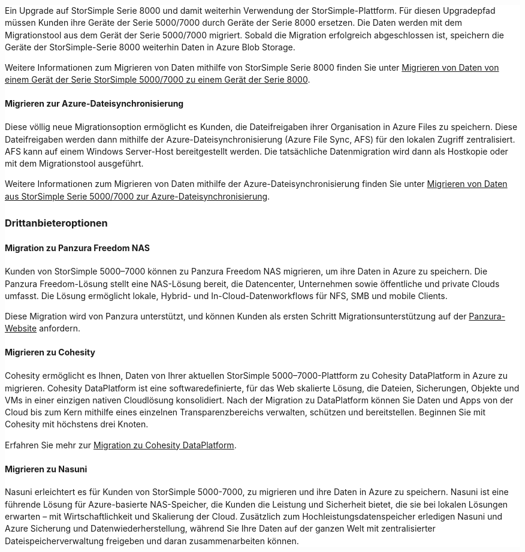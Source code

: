 Ein Upgrade auf StorSimple Serie 8000 und damit weiterhin Verwendung der StorSimple-Plattform.  Für diesen Upgradepfad müssen Kunden ihre Geräte der Serie 5000/7000 durch Geräte der Serie 8000 ersetzen. Die Daten werden mit dem Migrationstool aus dem Gerät der Serie 5000/7000 migriert. Sobald die Migration erfolgreich abgeschlossen ist, speichern die Geräte der StorSimple-Serie 8000 weiterhin Daten in Azure Blob Storage. 

Weitere Informationen zum Migrieren von Daten mithilfe von StorSimple Serie 8000 finden Sie unter [Migrieren von Daten von einem Gerät der Serie StorSimple 5000/7000 zu einem Gerät der Serie 8000](storsimple-8000-migrate-from-5000-7000.md).

#### <a name="migrate-to-azure-file-sync"></a>Migrieren zur Azure-Dateisynchronisierung

Diese völlig neue Migrationsoption ermöglicht es Kunden, die Dateifreigaben ihrer Organisation in Azure Files zu speichern. Diese Dateifreigaben werden dann mithilfe der Azure-Dateisynchronisierung (Azure File Sync, AFS) für den lokalen Zugriff zentralisiert. AFS kann auf einem Windows Server-Host bereitgestellt werden. Die tatsächliche Datenmigration wird dann als Hostkopie oder mit dem Migrationstool ausgeführt.

Weitere Informationen zum Migrieren von Daten mithilfe der Azure-Dateisynchronisierung finden Sie unter [Migrieren von Daten aus StorSimple Serie 5000/7000 zur Azure-Dateisynchronisierung](storsimple-5000-7000-afs-migration.md).

### <a name="third-party-options"></a>Drittanbieteroptionen

#### <a name="migrate-to-panzura-freedom-nas"></a>Migration zu Panzura Freedom NAS

Kunden von StorSimple 5000–7000 können zu Panzura Freedom NAS migrieren, um ihre Daten in Azure zu speichern. Die Panzura Freedom-Lösung stellt eine NAS-Lösung bereit, die Datencenter, Unternehmen sowie öffentliche und private Clouds umfasst. Die Lösung ermöglicht lokale, Hybrid- und In-Cloud-Datenworkflows für NFS, SMB und mobile Clients. 

Diese Migration wird von Panzura unterstützt, und können Kunden als ersten Schritt Migrationsunterstützung auf der [Panzura-Website](https://panzura.com/storsimple-migration/) anfordern.

#### <a name="migrate-to-cohesity"></a>Migrieren zu Cohesity

Cohesity ermöglicht es Ihnen, Daten von Ihrer aktuellen StorSimple 5000–7000-Plattform zu Cohesity DataPlatform in Azure zu migrieren. Cohesity DataPlatform ist eine softwaredefinierte, für das Web skalierte Lösung, die Dateien, Sicherungen, Objekte und VMs in einer einzigen nativen Cloudlösung konsolidiert. Nach der Migration zu DataPlatform können Sie Daten und Apps von der Cloud bis zum Kern mithilfe eines einzelnen Transparenzbereichs verwalten, schützen und bereitstellen. Beginnen Sie mit Cohesity mit höchstens drei Knoten. 

Erfahren Sie mehr zur [Migration zu Cohesity DataPlatform](https://info.cohesity.com/migrate-from-storsimple-to-cohesity.html).

#### <a name="migrate-to-nasuni"></a>Migrieren zu Nasuni

Nasuni erleichtert es für Kunden von StorSimple 5000-7000, zu migrieren und ihre Daten in Azure zu speichern.  Nasuni ist eine führende Lösung für Azure-basierte NAS-Speicher, die Kunden die Leistung und Sicherheit bietet, die sie bei lokalen Lösungen erwarten – mit Wirtschaftlichkeit und Skalierung der Cloud.  Zusätzlich zum Hochleistungsdatenspeicher erledigen Nasuni und Azure Sicherung und Datenwiederherstellung, während Sie Ihre Daten auf der ganzen Welt mit zentralisierter Dateispeicherverwaltung freigeben und daran zusammenarbeiten können. 

